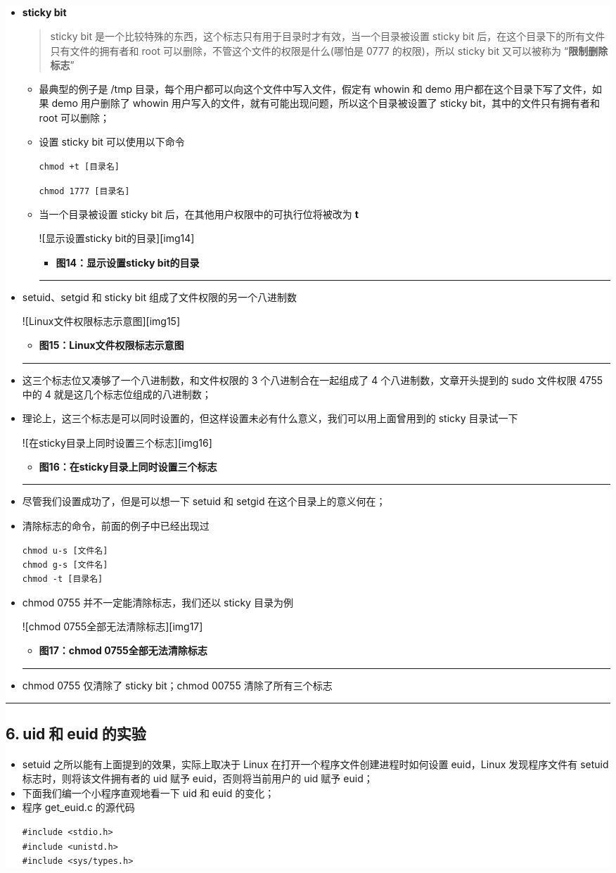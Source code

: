 * **sticky bit**
    > sticky bit 是一个比较特殊的东西，这个标志只有用于目录时才有效，当一个目录被设置 sticky bit 后，在这个目录下的所有文件只有文件的拥有者和 root 可以删除，不管这个文件的权限是什么(哪怕是 0777 的权限)，所以 sticky bit 又可以被称为 “**限制删除标志**”
    
    - 最典型的例子是 /tmp 目录，每个用户都可以向这个文件中写入文件，假定有 whowin 和 demo 用户都在这个目录下写了文件，如果 demo 用户删除了 whowin 用户写入的文件，就有可能出现问题，所以这个目录被设置了 sticky bit，其中的文件只有拥有者和 root 可以删除；
    - 设置 sticky bit 可以使用以下命令
        ```
        chmod +t [目录名]
        ```
        ```
        chmod 1777 [目录名]
        ```
    - 当一个目录被设置 sticky bit 后，在其他用户权限中的可执行位将被改为 **t**

        ![显示设置sticky bit的目录][img14]
        - **图14：显示设置sticky bit的目录**
        ----------------------
* setuid、setgid 和 sticky bit 组成了文件权限的另一个八进制数

    ![Linux文件权限标志示意图][img15]
    - **图15：Linux文件权限标志示意图**
    ------------------------
* 这三个标志位又凑够了一个八进制数，和文件权限的 3 个八进制合在一起组成了 4 个八进制数，文章开头提到的 sudo 文件权限 4755 中的 4 就是这几个标志位组成的八进制数；
* 理论上，这三个标志是可以同时设置的，但这样设置未必有什么意义，我们可以用上面曾用到的 sticky 目录试一下

    ![在sticky目录上同时设置三个标志][img16]
    - **图16：在sticky目录上同时设置三个标志**
    ----------------
* 尽管我们设置成功了，但是可以想一下 setuid 和 setgid 在这个目录上的意义何在；

* 清除标志的命令，前面的例子中已经出现过
    ```
    chmod u-s [文件名]
    chmod g-s [文件名]
    chmod -t [目录名]
    ```
* chmod 0755 并不一定能清除标志，我们还以 sticky 目录为例

    ![chmod 0755全部无法清除标志][img17]
    - **图17：chmod 0755全部无法清除标志**
    -----------------------
* chmod 0755 仅清除了 sticky bit；chmod 00755 清除了所有三个标志
---------------------------------
## 6. uid 和 euid 的实验
* setuid 之所以能有上面提到的效果，实际上取决于 Linux 在打开一个程序文件创建进程时如何设置 euid，Linux 发现程序文件有 setuid 标志时，则将该文件拥有者的 uid 赋予 euid，否则将当前用户的 uid 赋予 euid；
* 下面我们编一个小程序直观地看一下 uid 和 euid 的变化；
* 程序 get_euid.c 的源代码
    ```
    #include <stdio.h>
    #include <unistd.h>
    #include <sys/types.h>
